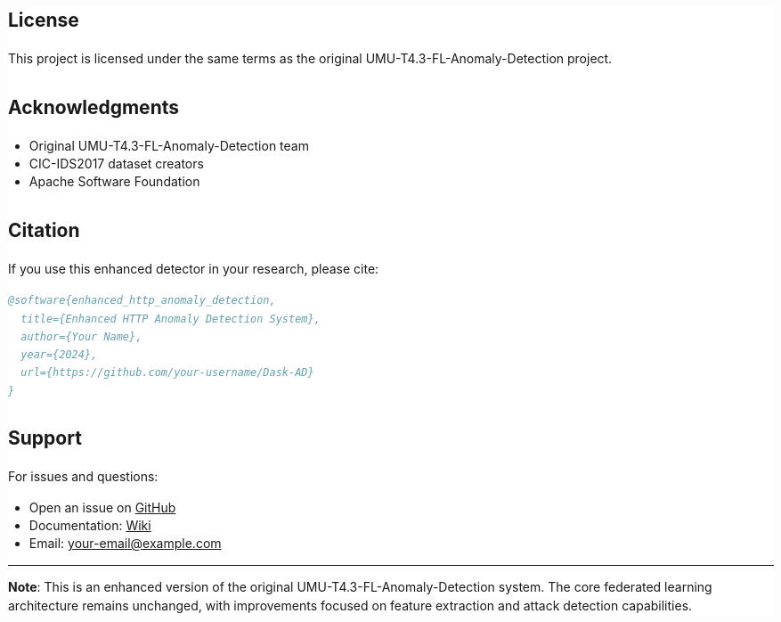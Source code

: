 ## License

This project is licensed under the same terms as the original UMU-T4.3-FL-Anomaly-Detection project.

## Acknowledgments

- Original UMU-T4.3-FL-Anomaly-Detection team
- CIC-IDS2017 dataset creators
- Apache Software Foundation

## Citation

If you use this enhanced detector in your research, please cite:
```bibtex
@software{enhanced_http_anomaly_detection,
  title={Enhanced HTTP Anomaly Detection System},
  author={Your Name},
  year={2024},
  url={https://github.com/your-username/Dask-AD}
}
```

## Support

For issues and questions:
- Open an issue on [GitHub](https://github.com/your-username/Dask-AD/issues)
- Documentation: [Wiki](https://github.com/your-username/Dask-AD/wiki)
- Email: your-email@example.com

---

**Note**: This is an enhanced version of the original UMU-T4.3-FL-Anomaly-Detection system. The core federated learning architecture remains unchanged, with improvements focused on feature extraction and attack detection capabilities.